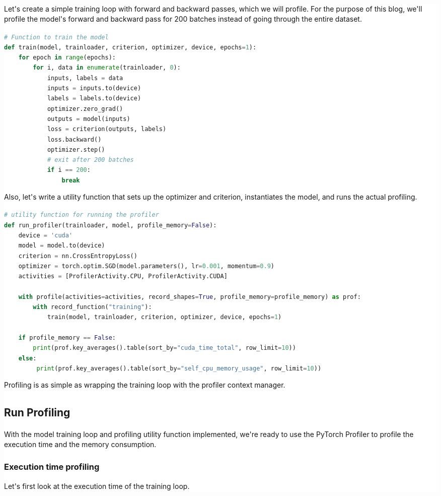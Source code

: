Let's create a simple training loop with forward and backward passes, which we will profile. For the purpose of this blog, we'll profile the model's forward and backward pass for 200 batches instead of going through the entire dataset.

```python
# Function to train the model
def train(model, trainloader, criterion, optimizer, device, epochs=1):
    for epoch in range(epochs):
        for i, data in enumerate(trainloader, 0):
            inputs, labels = data
            inputs = inputs.to(device)
            labels = labels.to(device)
            optimizer.zero_grad()
            outputs = model(inputs)
            loss = criterion(outputs, labels)
            loss.backward()
            optimizer.step()
            # exit after 200 batches 
            if i == 200:
                break
```

Also, let's write a utility function that sets up the optimizer and criterion, instantiates the model, and runs the actual profiling.

```python
# utility function for running the profiler 
def run_profiler(trainloader, model, profile_memory=False):
    device = 'cuda'
    model = model.to(device)
    criterion = nn.CrossEntropyLoss()
    optimizer = torch.optim.SGD(model.parameters(), lr=0.001, momentum=0.9)
    activities = [ProfilerActivity.CPU, ProfilerActivity.CUDA]
    
    with profile(activities=activities, record_shapes=True, profile_memory=profile_memory) as prof:
        with record_function("training"):
            train(model, trainloader, criterion, optimizer, device, epochs=1)

    if profile_memory == False:
        print(prof.key_averages().table(sort_by="cuda_time_total", row_limit=10))
    else:
         print(prof.key_averages().table(sort_by="self_cpu_memory_usage", row_limit=10))
```

Profiling is as simple as wrapping the training loop with the profiler context manager.

## Run Profiling

With the model training loop and profiling utility function implemented, we're ready to use the PyTorch Profiler to profile the execution time and the memory consumption.

### Execution time profiling

Let's first look at the execution time of the training loop.
